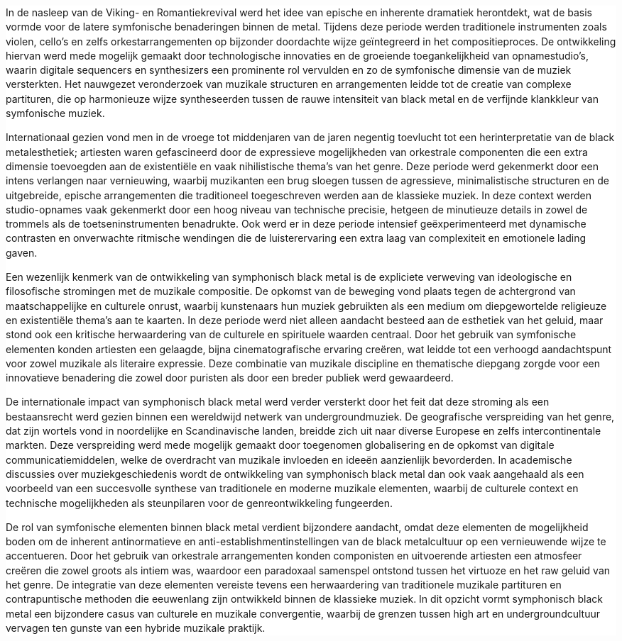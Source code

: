 In de nasleep van de Viking- en Romantiekrevival werd het idee van epische en inherente dramatiek
herontdekt, wat de basis vormde voor de latere symfonische benaderingen binnen de metal. Tijdens
deze periode werden traditionele instrumenten zoals violen, cello’s en zelfs orkestarrangementen op
bijzonder doordachte wijze geïntegreerd in het compositieproces. De ontwikkeling hiervan werd mede
mogelijk gemaakt door technologische innovaties en de groeiende toegankelijkheid van opnamestudio’s,
waarin digitale sequencers en synthesizers een prominente rol vervulden en zo de symfonische
dimensie van de muziek versterkten. Het nauwgezet veronderzoek van muzikale structuren en
arrangementen leidde tot de creatie van complexe partituren, die op harmonieuze wijze syntheseerden
tussen de rauwe intensiteit van black metal en de verfijnde klankkleur van symfonische muziek.

Internationaal gezien vond men in de vroege tot middenjaren van de jaren negentig toevlucht tot een
herinterpretatie van de black metalesthetiek; artiesten waren gefascineerd door de expressieve
mogelijkheden van orkestrale componenten die een extra dimensie toevoegden aan de existentiële en
vaak nihilistische thema’s van het genre. Deze periode werd gekenmerkt door een intens verlangen
naar vernieuwing, waarbij muzikanten een brug sloegen tussen de agressieve, minimalistische
structuren en de uitgebreide, epische arrangementen die traditioneel toegeschreven werden aan de
klassieke muziek. In deze context werden studio-opnames vaak gekenmerkt door een hoog niveau van
technische precisie, hetgeen de minutieuze details in zowel de trommels als de toetseninstrumenten
benadrukte. Ook werd er in deze periode intensief geëxperimenteerd met dynamische contrasten en
onverwachte ritmische wendingen die de luisterervaring een extra laag van complexiteit en emotionele
lading gaven.

Een wezenlijk kenmerk van de ontwikkeling van symphonisch black metal is de expliciete verweving van
ideologische en filosofische stromingen met de muzikale compositie. De opkomst van de beweging vond
plaats tegen de achtergrond van maatschappelijke en culturele onrust, waarbij kunstenaars hun muziek
gebruikten als een medium om diepgewortelde religieuze en existentiële thema’s aan te kaarten. In
deze periode werd niet alleen aandacht besteed aan de esthetiek van het geluid, maar stond ook een
kritische herwaardering van de culturele en spirituele waarden centraal. Door het gebruik van
symfonische elementen konden artiesten een gelaagde, bijna cinematografische ervaring creëren, wat
leidde tot een verhoogd aandachtspunt voor zowel muzikale als literaire expressie. Deze combinatie
van muzikale discipline en thematische diepgang zorgde voor een innovatieve benadering die zowel
door puristen als door een breder publiek werd gewaardeerd.

De internationale impact van symphonisch black metal werd verder versterkt door het feit dat deze
stroming als een bestaansrecht werd gezien binnen een wereldwijd netwerk van undergroundmuziek. De
geografische verspreiding van het genre, dat zijn wortels vond in noordelijke en Scandinavische
landen, breidde zich uit naar diverse Europese en zelfs intercontinentale markten. Deze verspreiding
werd mede mogelijk gemaakt door toegenomen globalisering en de opkomst van digitale
communicatiemiddelen, welke de overdracht van muzikale invloeden en ideeën aanzienlijk bevorderden.
In academische discussies over muziekgeschiedenis wordt de ontwikkeling van symphonisch black metal
dan ook vaak aangehaald als een voorbeeld van een succesvolle synthese van traditionele en moderne
muzikale elementen, waarbij de culturele context en technische mogelijkheden als steunpilaren voor
de genreontwikkeling fungeerden.

De rol van symfonische elementen binnen black metal verdient bijzondere aandacht, omdat deze
elementen de mogelijkheid boden om de inherent antinormatieve en anti-establishmentinstellingen van
de black metalcultuur op een vernieuwende wijze te accentueren. Door het gebruik van orkestrale
arrangementen konden componisten en uitvoerende artiesten een atmosfeer creëren die zowel groots als
intiem was, waardoor een paradoxaal samenspel ontstond tussen het virtuoze en het raw geluid van het
genre. De integratie van deze elementen vereiste tevens een herwaardering van traditionele muzikale
partituren en contrapuntische methoden die eeuwenlang zijn ontwikkeld binnen de klassieke muziek. In
dit opzicht vormt symphonisch black metal een bijzondere casus van culturele en muzikale
convergentie, waarbij de grenzen tussen high art en undergroundcultuur vervagen ten gunste van een
hybride muzikale praktijk.
